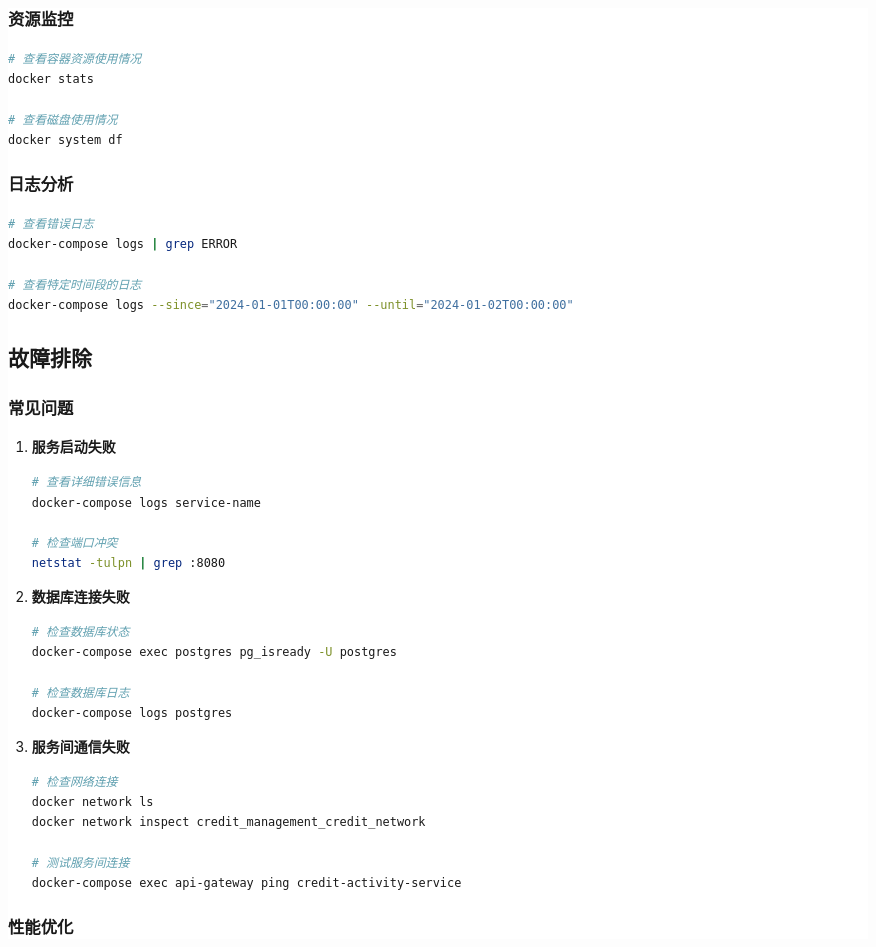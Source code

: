 ### 资源监控

```bash
# 查看容器资源使用情况
docker stats

# 查看磁盘使用情况
docker system df
```

### 日志分析

```bash
# 查看错误日志
docker-compose logs | grep ERROR

# 查看特定时间段的日志
docker-compose logs --since="2024-01-01T00:00:00" --until="2024-01-02T00:00:00"
```

## 故障排除

### 常见问题

1. **服务启动失败**
   ```bash
   # 查看详细错误信息
   docker-compose logs service-name
   
   # 检查端口冲突
   netstat -tulpn | grep :8080
   ```

2. **数据库连接失败**
   ```bash
   # 检查数据库状态
   docker-compose exec postgres pg_isready -U postgres
   
   # 检查数据库日志
   docker-compose logs postgres
   ```

3. **服务间通信失败**
   ```bash
   # 检查网络连接
   docker network ls
   docker network inspect credit_management_credit_network
   
   # 测试服务间连接
   docker-compose exec api-gateway ping credit-activity-service
   ```

### 性能优化
